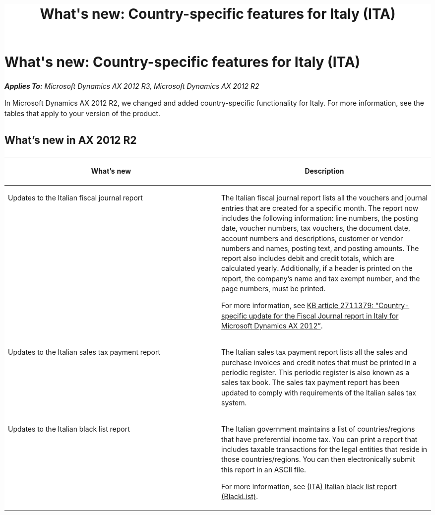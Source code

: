 ﻿---
title: "What's new: Country-specific features for Italy (ITA)"
TOCTitle: Country-specific features for Italy
ms:assetid: 9d4e046e-1fb9-4997-b9cd-8206981a7531
ms:mtpsurl: https://technet.microsoft.com/en-us/library/Dn527202(v=AX.60)
ms:contentKeyID: 59623331
ms.date: 06/08/2015
mtps_version: v=AX.60
---

# What's new: Country-specific features for Italy (ITA) 


_**Applies To:** Microsoft Dynamics AX 2012 R3, Microsoft Dynamics AX 2012 R2_

In Microsoft Dynamics AX 2012 R2, we changed and added country-specific functionality for Italy. For more information, see the tables that apply to your version of the product.

## What’s new in AX 2012 R2

<table>
<colgroup>
<col style="width: 50%" />
<col style="width: 50%" />
</colgroup>
<thead>
<tr class="header">
<th><p>What’s new</p></th>
<th><p>Description</p></th>
</tr>
</thead>
<tbody>
<tr class="odd">
<td><p>Updates to the Italian fiscal journal report</p></td>
<td><p>The Italian fiscal journal report lists all the vouchers and journal entries that are created for a specific month. The report now includes the following information: line numbers, the posting date, voucher numbers, tax vouchers, the document date, account numbers and descriptions, customer or vendor numbers and names, posting text, and posting amounts. The report also includes debit and credit totals, which are calculated yearly. Additionally, if a header is printed on the report, the company’s name and tax exempt number, and the page numbers, must be printed.</p>
<p>For more information, see <a href="http://support.microsoft.com/kb/2711379">KB article 2711379: “Country-specific update for the Fiscal Journal report in Italy for Microsoft Dynamics AX 2012”</a>.</p></td>
</tr>
<tr class="even">
<td><p>Updates to the Italian sales tax payment report</p></td>
<td><p>The Italian sales tax payment report lists all the sales and purchase invoices and credit notes that must be printed in a periodic register. This periodic register is also known as a sales tax book. The sales tax payment report has been updated to comply with requirements of the Italian sales tax system.</p></td>
</tr>
<tr class="odd">
<td><p>Updates to the Italian black list report</p></td>
<td><p>The Italian government maintains a list of countries/regions that have preferential income tax. You can print a report that includes taxable transactions for the legal entities that reside in those countries/regions. You can then electronically submit this report in an ASCII file.</p>
<p>For more information, see <a href="ita-italian-black-list-report-blacklist.md">(ITA) Italian black list report (BlackList)</a>.</p></td>
</tr>
</tbody>
</table>
